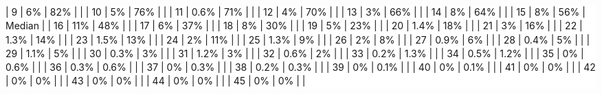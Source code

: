 | 9 | 6% | 82% |  |
| 10 | 5% | 76% |  |
| 11 | 0.6% | 71% |  |
| 12 | 4% | 70% |  |
| 13 | 3% | 66% |  |
| 14 | 8% | 64% |  |
| 15 | 8% | 56% | Median |
| 16 | 11% | 48% |  |
| 17 | 6% | 37% |  |
| 18 | 8% | 30% |  |
| 19 | 5% | 23% |  |
| 20 | 1.4% | 18% |  |
| 21 | 3% | 16% |  |
| 22 | 1.3% | 14% |  |
| 23 | 1.5% | 13% |  |
| 24 | 2% | 11% |  |
| 25 | 1.3% | 9% |  |
| 26 | 2% | 8% |  |
| 27 | 0.9% | 6% |  |
| 28 | 0.4% | 5% |  |
| 29 | 1.1% | 5% |  |
| 30 | 0.3% | 3% |  |
| 31 | 1.2% | 3% |  |
| 32 | 0.6% | 2% |  |
| 33 | 0.2% | 1.3% |  |
| 34 | 0.5% | 1.2% |  |
| 35 | 0% | 0.6% |  |
| 36 | 0.3% | 0.6% |  |
| 37 | 0% | 0.3% |  |
| 38 | 0.2% | 0.3% |  |
| 39 | 0% | 0.1% |  |
| 40 | 0% | 0.1% |  |
| 41 | 0% | 0% |  |
| 42 | 0% | 0% |  |
| 43 | 0% | 0% |  |
| 44 | 0% | 0% |  |
| 45 | 0% | 0% |  |